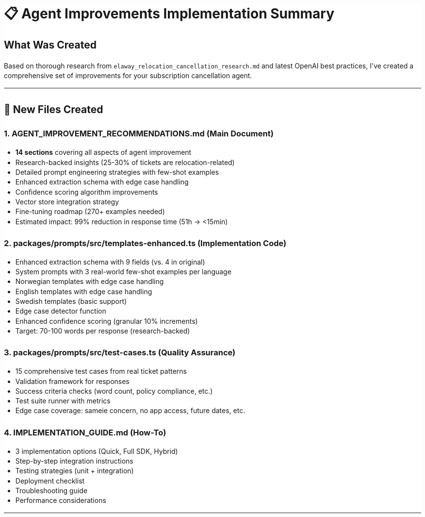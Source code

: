 # 📋 Agent Improvements Implementation Summary

## What Was Created

Based on thorough research from `elaway_relocation_cancellation_research.md` and latest OpenAI best practices, I've created a comprehensive set of improvements for your subscription cancellation agent.

---

## 📁 New Files Created

### 1. **AGENT_IMPROVEMENT_RECOMMENDATIONS.md** (Main Document)
   - **14 sections** covering all aspects of agent improvement
   - Research-backed insights (25-30% of tickets are relocation-related)
   - Detailed prompt engineering strategies with few-shot examples
   - Enhanced extraction schema with edge case handling
   - Confidence scoring algorithm improvements
   - Vector store integration strategy
   - Fine-tuning roadmap (270+ examples needed)
   - Estimated impact: 99% reduction in response time (51h → <15min)

### 2. **packages/prompts/src/templates-enhanced.ts** (Implementation Code)
   - Enhanced extraction schema with 9 fields (vs. 4 in original)
   - System prompts with 3 real-world few-shot examples per language
   - Norwegian templates with edge case handling
   - English templates with edge case handling
   - Swedish templates (basic support)
   - Edge case detector function
   - Enhanced confidence scoring (granular 10% increments)
   - Target: 70-100 words per response (research-backed)

### 3. **packages/prompts/src/test-cases.ts** (Quality Assurance)
   - 15 comprehensive test cases from real ticket patterns
   - Validation framework for responses
   - Success criteria checks (word count, policy compliance, etc.)
   - Test suite runner with metrics
   - Edge case coverage: sameie concern, no app access, future dates, etc.

### 4. **IMPLEMENTATION_GUIDE.md** (How-To)
   - 3 implementation options (Quick, Full SDK, Hybrid)
   - Step-by-step integration instructions
   - Testing strategies (unit + integration)
   - Deployment checklist
   - Troubleshooting guide
   - Performance considerations

---